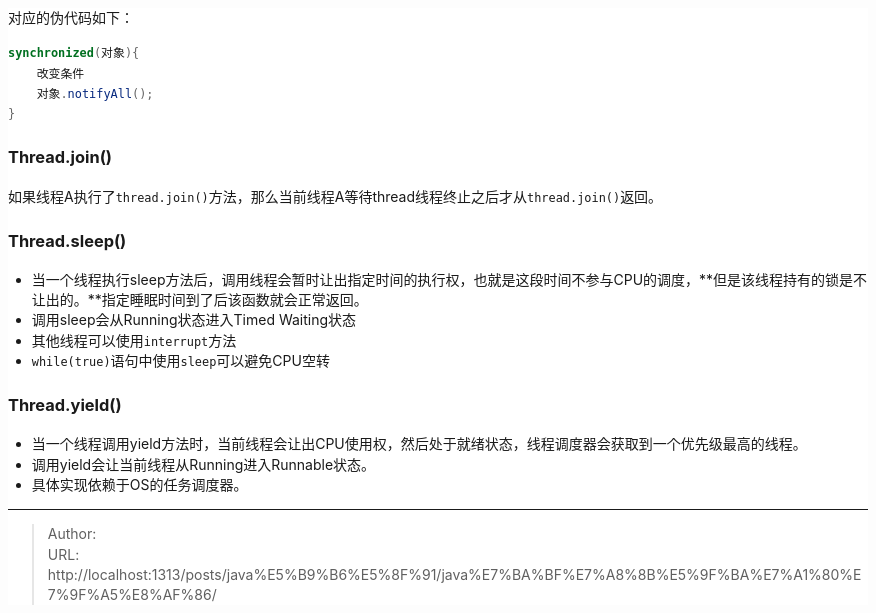 对应的伪代码如下：

```java
synchronized(对象){
    改变条件
    对象.notifyAll();
}
```



### Thread.join()

如果线程A执行了`thread.join()`方法，那么当前线程A等待thread线程终止之后才从`thread.join()`返回。





### Thread.sleep()

- 当一个线程执行sleep方法后，调用线程会暂时让出指定时间的执行权，也就是这段时间不参与CPU的调度，**但是该线程持有的锁是不让出的。**指定睡眠时间到了后该函数就会正常返回。
- 调用sleep会从Running状态进入Timed Waiting状态
- 其他线程可以使用`interrupt`方法
- `while(true)`语句中使用`sleep`可以避免CPU空转



### Thread.yield()

- 当一个线程调用yield方法时，当前线程会让出CPU使用权，然后处于就绪状态，线程调度器会获取到一个优先级最高的线程。
- 调用yield会让当前线程从Running进入Runnable状态。
- 具体实现依赖于OS的任务调度器。









---

> Author:   
> URL: http://localhost:1313/posts/java%E5%B9%B6%E5%8F%91/java%E7%BA%BF%E7%A8%8B%E5%9F%BA%E7%A1%80%E7%9F%A5%E8%AF%86/  

